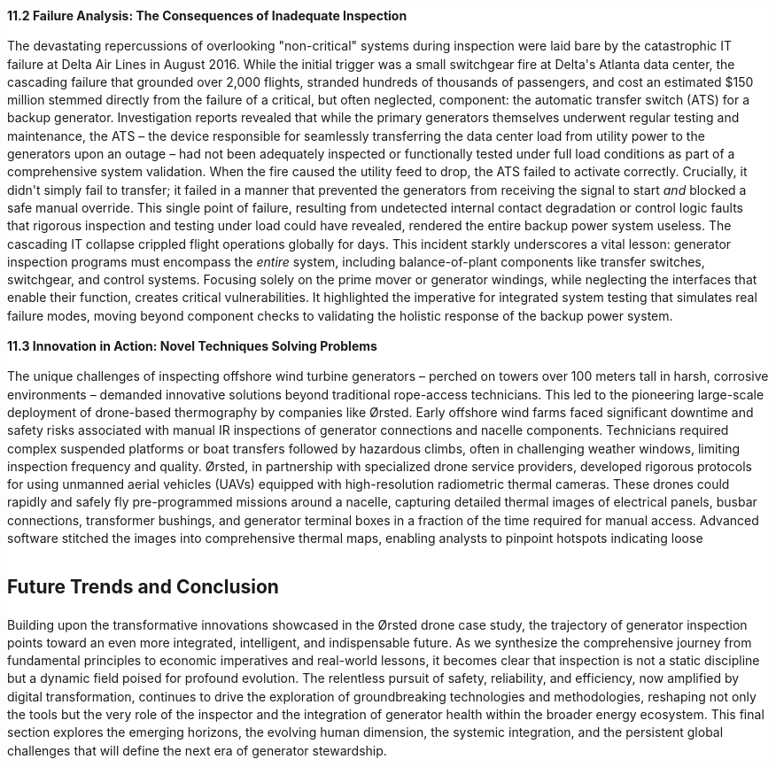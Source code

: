 **11.2 Failure Analysis: The Consequences of Inadequate Inspection**

The devastating repercussions of overlooking "non-critical" systems during inspection were laid bare by the catastrophic IT failure at Delta Air Lines in August 2016. While the initial trigger was a small switchgear fire at Delta's Atlanta data center, the cascading failure that grounded over 2,000 flights, stranded hundreds of thousands of passengers, and cost an estimated $150 million stemmed directly from the failure of a critical, but often neglected, component: the automatic transfer switch (ATS) for a backup generator. Investigation reports revealed that while the primary generators themselves underwent regular testing and maintenance, the ATS – the device responsible for seamlessly transferring the data center load from utility power to the generators upon an outage – had not been adequately inspected or functionally tested under full load conditions as part of a comprehensive system validation. When the fire caused the utility feed to drop, the ATS failed to activate correctly. Crucially, it didn't simply fail to transfer; it failed in a manner that prevented the generators from receiving the signal to start *and* blocked a safe manual override. This single point of failure, resulting from undetected internal contact degradation or control logic faults that rigorous inspection and testing under load could have revealed, rendered the entire backup power system useless. The cascading IT collapse crippled flight operations globally for days. This incident starkly underscores a vital lesson: generator inspection programs must encompass the *entire* system, including balance-of-plant components like transfer switches, switchgear, and control systems. Focusing solely on the prime mover or generator windings, while neglecting the interfaces that enable their function, creates critical vulnerabilities. It highlighted the imperative for integrated system testing that simulates real failure modes, moving beyond component checks to validating the holistic response of the backup power system.

**11.3 Innovation in Action: Novel Techniques Solving Problems**

The unique challenges of inspecting offshore wind turbine generators – perched on towers over 100 meters tall in harsh, corrosive environments – demanded innovative solutions beyond traditional rope-access technicians. This led to the pioneering large-scale deployment of drone-based thermography by companies like Ørsted. Early offshore wind farms faced significant downtime and safety risks associated with manual IR inspections of generator connections and nacelle components. Technicians required complex suspended platforms or boat transfers followed by hazardous climbs, often in challenging weather windows, limiting inspection frequency and quality. Ørsted, in partnership with specialized drone service providers, developed rigorous protocols for using unmanned aerial vehicles (UAVs) equipped with high-resolution radiometric thermal cameras. These drones could rapidly and safely fly pre-programmed missions around a nacelle, capturing detailed thermal images of electrical panels, busbar connections, transformer bushings, and generator terminal boxes in a fraction of the time required for manual access. Advanced software stitched the images into comprehensive thermal maps, enabling analysts to pinpoint hotspots indicating loose

## Future Trends and Conclusion

Building upon the transformative innovations showcased in the Ørsted drone case study, the trajectory of generator inspection points toward an even more integrated, intelligent, and indispensable future. As we synthesize the comprehensive journey from fundamental principles to economic imperatives and real-world lessons, it becomes clear that inspection is not a static discipline but a dynamic field poised for profound evolution. The relentless pursuit of safety, reliability, and efficiency, now amplified by digital transformation, continues to drive the exploration of groundbreaking technologies and methodologies, reshaping not only the tools but the very role of the inspector and the integration of generator health within the broader energy ecosystem. This final section explores the emerging horizons, the evolving human dimension, the systemic integration, and the persistent global challenges that will define the next era of generator stewardship.
